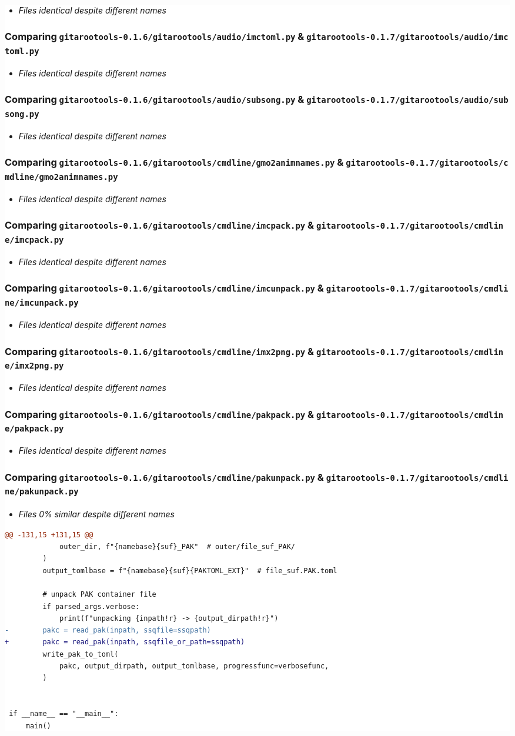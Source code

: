  * *Files identical despite different names*

### Comparing `gitarootools-0.1.6/gitarootools/audio/imctoml.py` & `gitarootools-0.1.7/gitarootools/audio/imctoml.py`

 * *Files identical despite different names*

### Comparing `gitarootools-0.1.6/gitarootools/audio/subsong.py` & `gitarootools-0.1.7/gitarootools/audio/subsong.py`

 * *Files identical despite different names*

### Comparing `gitarootools-0.1.6/gitarootools/cmdline/gmo2animnames.py` & `gitarootools-0.1.7/gitarootools/cmdline/gmo2animnames.py`

 * *Files identical despite different names*

### Comparing `gitarootools-0.1.6/gitarootools/cmdline/imcpack.py` & `gitarootools-0.1.7/gitarootools/cmdline/imcpack.py`

 * *Files identical despite different names*

### Comparing `gitarootools-0.1.6/gitarootools/cmdline/imcunpack.py` & `gitarootools-0.1.7/gitarootools/cmdline/imcunpack.py`

 * *Files identical despite different names*

### Comparing `gitarootools-0.1.6/gitarootools/cmdline/imx2png.py` & `gitarootools-0.1.7/gitarootools/cmdline/imx2png.py`

 * *Files identical despite different names*

### Comparing `gitarootools-0.1.6/gitarootools/cmdline/pakpack.py` & `gitarootools-0.1.7/gitarootools/cmdline/pakpack.py`

 * *Files identical despite different names*

### Comparing `gitarootools-0.1.6/gitarootools/cmdline/pakunpack.py` & `gitarootools-0.1.7/gitarootools/cmdline/pakunpack.py`

 * *Files 0% similar despite different names*

```diff
@@ -131,15 +131,15 @@
             outer_dir, f"{namebase}{suf}_PAK"  # outer/file_suf_PAK/
         )
         output_tomlbase = f"{namebase}{suf}{PAKTOML_EXT}"  # file_suf.PAK.toml
 
         # unpack PAK container file
         if parsed_args.verbose:
             print(f"unpacking {inpath!r} -> {output_dirpath!r}")
-        pakc = read_pak(inpath, ssqfile=ssqpath)
+        pakc = read_pak(inpath, ssqfile_or_path=ssqpath)
         write_pak_to_toml(
             pakc, output_dirpath, output_tomlbase, progressfunc=verbosefunc,
         )
 
 
 if __name__ == "__main__":
     main()
```